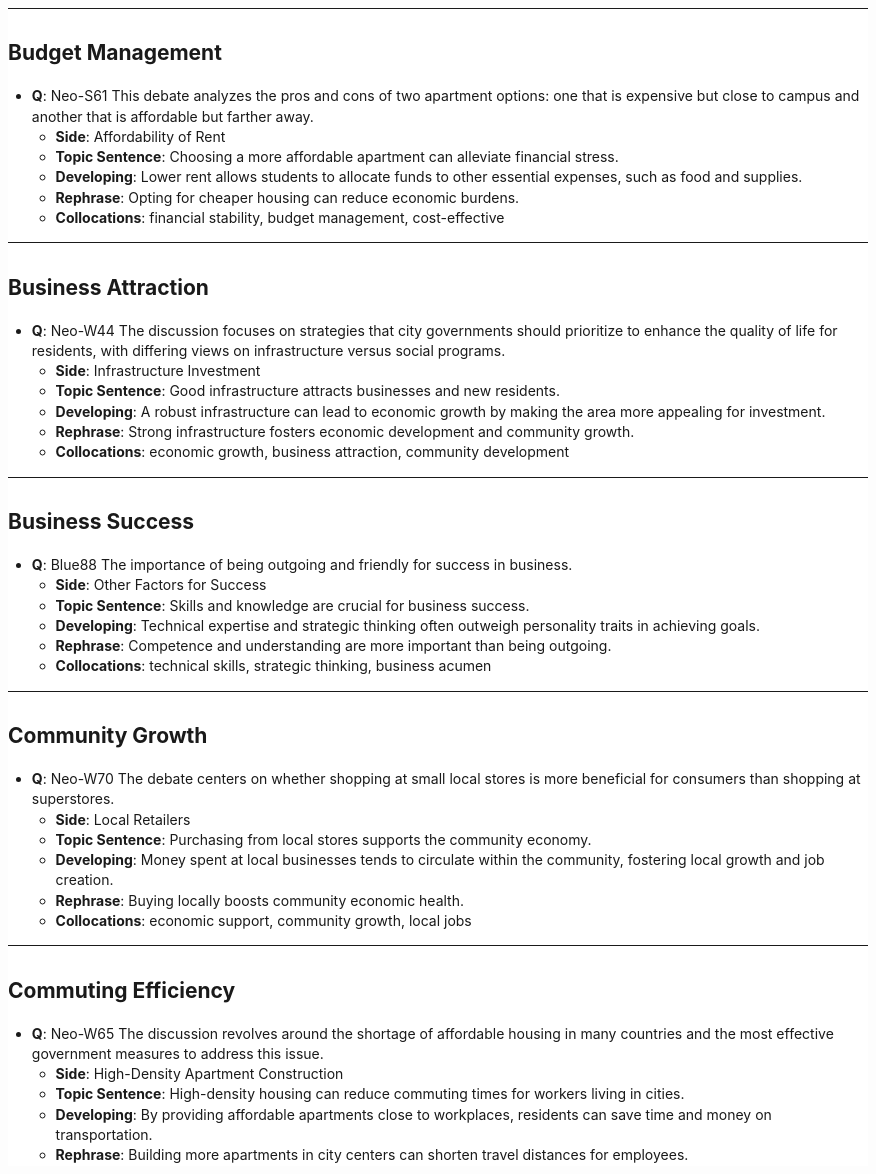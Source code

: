 ----
 ## Budget Management
- **Q**: Neo-S61 
 This debate analyzes the pros and cons of two apartment options: one that is expensive but close to campus and another that is affordable but farther away.
  - **Side**: Affordability of Rent
  - **Topic Sentence**: Choosing a more affordable apartment can alleviate financial stress.
  - **Developing**: Lower rent allows students to allocate funds to other essential expenses, such as food and supplies.
  - **Rephrase**: Opting for cheaper housing can reduce economic burdens.
  - **Collocations**: financial stability, budget management, cost-effective

----
 ## Business Attraction
- **Q**: Neo-W44 
 The discussion focuses on strategies that city governments should prioritize to enhance the quality of life for residents, with differing views on infrastructure versus social programs.
  - **Side**: Infrastructure Investment
  - **Topic Sentence**: Good infrastructure attracts businesses and new residents.
  - **Developing**: A robust infrastructure can lead to economic growth by making the area more appealing for investment.
  - **Rephrase**: Strong infrastructure fosters economic development and community growth.
  - **Collocations**: economic growth, business attraction, community development

----
 ## Business Success
- **Q**: Blue88 
 The importance of being outgoing and friendly for success in business.
  - **Side**: Other Factors for Success
  - **Topic Sentence**: Skills and knowledge are crucial for business success.
  - **Developing**: Technical expertise and strategic thinking often outweigh personality traits in achieving goals.
  - **Rephrase**: Competence and understanding are more important than being outgoing.
  - **Collocations**: technical skills, strategic thinking, business acumen

----
 ## Community Growth
- **Q**: Neo-W70 
 The debate centers on whether shopping at small local stores is more beneficial for consumers than shopping at superstores.
  - **Side**: Local Retailers
  - **Topic Sentence**: Purchasing from local stores supports the community economy.
  - **Developing**: Money spent at local businesses tends to circulate within the community, fostering local growth and job creation.
  - **Rephrase**: Buying locally boosts community economic health.
  - **Collocations**: economic support, community growth, local jobs

----
 ## Commuting Efficiency
- **Q**: Neo-W65 
 The discussion revolves around the shortage of affordable housing in many countries and the most effective government measures to address this issue.
  - **Side**: High-Density Apartment Construction
  - **Topic Sentence**: High-density housing can reduce commuting times for workers living in cities.
  - **Developing**: By providing affordable apartments close to workplaces, residents can save time and money on transportation.
  - **Rephrase**: Building more apartments in city centers can shorten travel distances for employees.